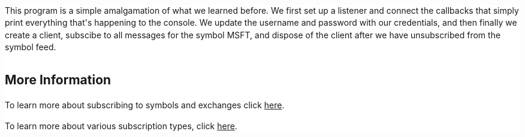 This program is a simple amalgamation of what we learned before. We first set up a listener and connect the callbacks that simply print everything that's happening to the console. We update the username and password with our credentials, and then finally we create a client, subscibe to all messages for the symbol MSFT, and dispose of the client after we have unsubscribed from the symbol feed.

## More Information

To learn more about subscribing to symbols and exchanges click [here](SYMBOLS_EXCHANGES.md).

To learn more about various subscription types, click [here](SUBSCRIPTION_TYPES.md).
